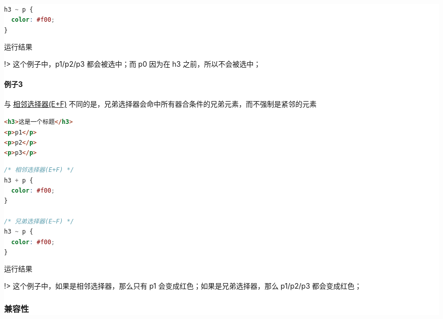 ```css
h3 ~ p {
  color: #f00;
}
```

运行结果

<iframe
  class="output-iframe"
  scrolling="yes"
  frameborder="0"
  src="css-handbook/example/selectors/relationship/10.html"
>
  浏览器不支持iframe
</iframe>

!> 这个例子中，p1/p2/p3 都会被选中；而 p0 因为在 h3 之前，所以不会被选中；

#### **例子3**

与 [相邻选择器(E+F)](#3) 不同的是，兄弟选择器会命中所有器合条件的兄弟元素，而不强制是紧邻的元素

```html
<h3>这是一个标题</h3>
<p>p1</p>
<p>p2</p>
<p>p3</p>
```

```css
/* 相邻选择器(E+F) */
h3 + p {
  color: #f00;
}

/* 兄弟选择器(E~F) */
h3 ~ p {
  color: #f00;
}
```

运行结果

<iframe
  class="output-iframe"
  scrolling="yes"
  frameborder="0"
  src="css-handbook/example/selectors/relationship/11.html"
>
  浏览器不支持iframe
</iframe>

!> 这个例子中，如果是相邻选择器，那么只有 p1 会变成红色；如果是兄弟选择器，那么 p1/p2/p3 都会变成红色；



### 兼容性
